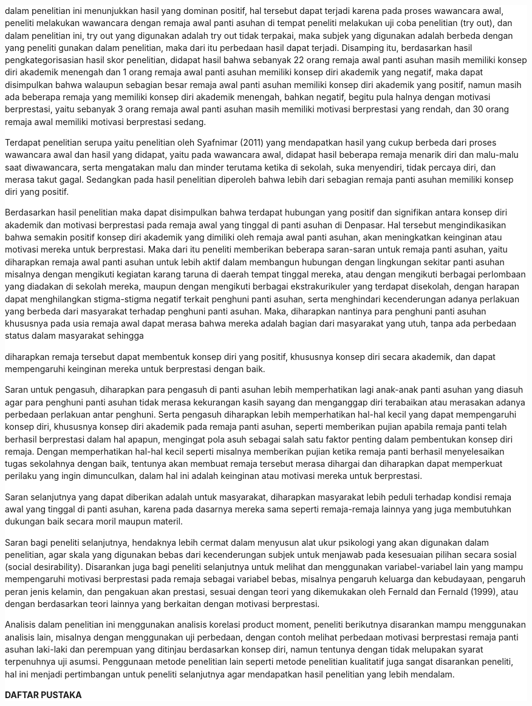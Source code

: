 <p><span class="font4">dalam penelitian ini menunjukkan hasil yang dominan positif, hal tersebut dapat terjadi karena pada proses wawancara awal, peneliti melakukan wawancara dengan remaja awal panti asuhan di tempat peneliti melakukan uji coba penelitian (try out), dan dalam penelitian ini, try out yang digunakan adalah try out tidak terpakai, maka subjek yang digunakan adalah berbeda dengan yang peneliti gunakan dalam penelitian, maka dari itu perbedaan hasil dapat terjadi. Disamping itu, berdasarkan hasil pengkategorisasian hasil skor penelitian, didapat hasil bahwa sebanyak 22 orang remaja awal panti asuhan masih memiliki konsep diri akademik menengah dan 1 orang remaja awal panti asuhan memiliki konsep diri akademik yang negatif, maka dapat disimpulkan bahwa walaupun sebagian besar remaja awal panti asuhan memiliki konsep diri akademik yang positif, namun masih ada beberapa remaja yang memiliki konsep diri akademik menengah, bahkan negatif, begitu pula halnya dengan motivasi berprestasi, yaitu sebanyak 3 orang remaja awal panti asuhan masih memiliki motivasi berprestasi yang rendah, dan 30 orang remaja awal memiliki motivasi berprestasi sedang.</span></p>
<p><span class="font4">Terdapat penelitian serupa yaitu penelitian oleh Syafnimar (2011) yang mendapatkan hasil yang cukup berbeda dari proses wawancara awal dan hasil yang didapat, yaitu pada wawancara awal, didapat hasil beberapa remaja menarik diri dan malu-malu saat diwawancara, serta mengatakan malu dan minder terutama ketika di sekolah, suka menyendiri, tidak percaya diri, dan merasa takut gagal. Sedangkan pada hasil penelitian diperoleh bahwa lebih dari sebagian remaja panti asuhan memiliki konsep diri yang positif.</span></p>
<p><span class="font4">Berdasarkan hasil penelitian maka dapat disimpulkan bahwa terdapat hubungan yang positif dan signifikan antara konsep diri akademik dan motivasi berprestasi pada remaja awal yang tinggal di panti asuhan di Denpasar. Hal tersebut mengindikasikan bahwa semakin positif konsep diri akademik yang dimiliki oleh remaja awal panti asuhan, akan meningkatkan keinginan atau motivasi mereka untuk berprestasi. Maka dari itu peneliti memberikan beberapa saran-saran untuk remaja panti asuhan, yaitu diharapkan remaja awal panti asuhan untuk lebih aktif dalam membangun hubungan dengan lingkungan sekitar panti asuhan misalnya dengan mengikuti kegiatan karang taruna di daerah tempat tinggal mereka, atau dengan mengikuti berbagai perlombaan yang diadakan di sekolah mereka, maupun dengan mengikuti berbagai ekstrakurikuler yang terdapat disekolah, dengan harapan dapat menghilangkan stigma-stigma negatif terkait penghuni panti asuhan, serta menghindari kecenderungan adanya perlakuan yang berbeda dari masyarakat terhadap penghuni panti asuhan. Maka, diharapkan nantinya para penghuni panti asuhan khususnya pada usia remaja awal dapat merasa bahwa mereka adalah bagian dari masyarakat yang utuh, tanpa ada perbedaan status dalam masyarakat sehingga</span></p>
<p><span class="font4">diharapkan remaja tersebut dapat membentuk konsep diri yang positif, khususnya konsep diri secara akademik, dan dapat mempengaruhi keinginan mereka untuk berprestasi dengan baik.</span></p>
<p><span class="font4">Saran untuk pengasuh, diharapkan para pengasuh di panti asuhan lebih memperhatikan lagi anak-anak panti asuhan yang diasuh agar para penghuni panti asuhan tidak merasa kekurangan kasih sayang dan menganggap diri terabaikan atau merasakan adanya perbedaan perlakuan antar penghuni. Serta pengasuh diharapkan lebih memperhatikan hal-hal kecil yang dapat mempengaruhi konsep diri, khususnya konsep diri akademik pada remaja panti asuhan, seperti memberikan pujian apabila remaja panti telah berhasil berprestasi dalam hal apapun, mengingat pola asuh sebagai salah satu faktor penting dalam pembentukan konsep diri remaja. Dengan memperhatikan hal-hal kecil seperti misalnya memberikan pujian ketika remaja panti berhasil menyelesaikan tugas sekolahnya dengan baik, tentunya akan membuat remaja tersebut merasa dihargai dan diharapkan dapat memperkuat perilaku yang ingin dimunculkan, dalam hal ini adalah keinginan atau motivasi mereka untuk berprestasi.</span></p>
<p><span class="font4">Saran selanjutnya yang dapat diberikan adalah untuk masyarakat, diharapkan masyarakat lebih peduli terhadap kondisi remaja awal yang tinggal di panti asuhan, karena pada dasarnya mereka sama seperti remaja-remaja lainnya yang juga membutuhkan dukungan baik secara moril maupun materil.</span></p>
<p><span class="font4">Saran bagi peneliti selanjutnya, hendaknya lebih cermat dalam menyusun alat ukur psikologi yang akan digunakan dalam penelitian, agar skala yang digunakan bebas dari kecenderungan subjek untuk menjawab pada kesesuaian pilihan secara sosial (social desirability). Disarankan juga bagi peneliti selanjutnya untuk melihat dan menggunakan variabel-variabel lain yang mampu mempengaruhi motivasi berprestasi pada remaja sebagai variabel bebas, misalnya pengaruh keluarga dan kebudayaan, pengaruh peran jenis kelamin, dan pengakuan akan prestasi, sesuai dengan teori yang dikemukakan oleh Fernald dan Fernald (1999), atau dengan berdasarkan teori lainnya yang berkaitan dengan motivasi berprestasi.</span></p>
<p><span class="font4">Analisis dalam penelitian ini menggunakan analisis korelasi product moment, peneliti berikutnya disarankan mampu menggunakan analisis lain, misalnya dengan menggunakan uji perbedaan, dengan contoh melihat perbedaan motivasi berprestasi remaja panti asuhan laki-laki dan perempuan yang ditinjau berdasarkan konsep diri, namun tentunya dengan tidak melupakan syarat terpenuhnya uji asumsi. Penggunaan metode penelitian lain seperti metode penelitian kualitatif juga sangat disarankan peneliti, hal ini menjadi pertimbangan untuk peneliti selanjutnya agar mendapatkan hasil penelitian yang lebih mendalam.</span></p>
<p><span class="font4" style="font-weight:bold;">DAFTAR PUSTAKA</span></p>